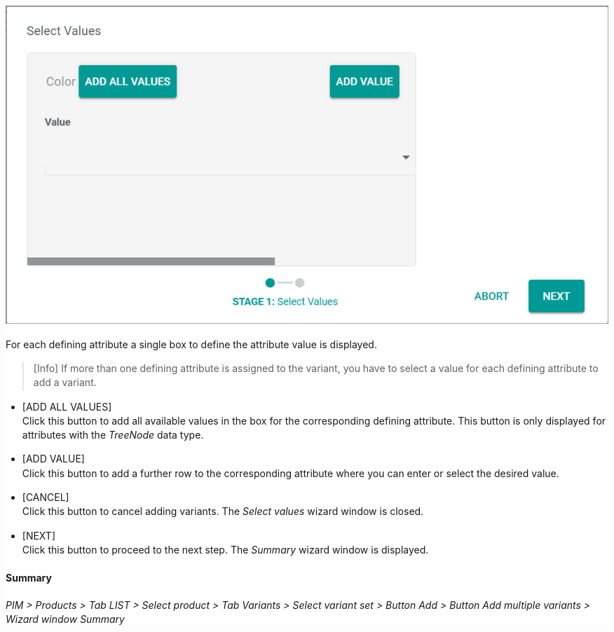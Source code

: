 ![Add multiple variants](../../Assets/Screenshots/PIM/Products/List/Variants/AddMultipleVariants01.png "[Add multiple variants]")

For each defining attribute a single box to define the attribute value is displayed.

> [Info] If more than one defining attribute is assigned to the variant, you have to select a value for each defining attribute to add a variant.

- [ADD ALL VALUES]   
    Click this button to add all available values in the box for the corresponding defining attribute. This button is only displayed for attributes with the *TreeNode* data type.

- [ADD VALUE]   
    Click this button to add a further row to the corresponding attribute where you can enter or select the desired value.

- [CANCEL]   
    Click this button to cancel adding variants. The *Select values* wizard window is closed.

- [NEXT]   
    Click this button to proceed to the next step. The *Summary* wizard window is displayed.


#### Summary

*PIM > Products > Tab LIST > Select product > Tab Variants > Select variant set > Button Add > Button Add multiple variants > Wizard window Summary*


[comment]: <> (when can I reset a view? -> cannot track when this entry is displayed; where is a view published?)
[comment]: <> (window needs title!)
[comment]: <> (what should be displayed? loading never ends...)
[comment]: <> (not working -> if I want to edit an offer, a window is displayed loading all the time...)
[comment]: <> (when is an error displayed here? what is displayed? The Error code or message?)
[comment]: <> (offer or product? how does this work? When I enter a different SKU, The SKU is automatically overwritten)
[comment]: <> (what else?)
[comment]: <> (what id number is that? How is it created?)
[comment]: <> (what should be displayed? loading never ends...)
[comment]: <> (link to the Corresponding warehouse documentation? What about the buttons [HILFE] and [SPEICHERN]?)
[comment]: <> (link to the Corresponding material management/Artikelverwaltung documentation? What about the buttons [HILFE] and [SPEICHERN]?)
[comment]: <> (not working -> if I want to edit an offer, a window is displayed loading all the time...)
[comment]: <> (when is an error displayed here?)
[comment]: <> (offer or product? how does this work? When I enter a different SKU, The SKU is automatically overwritten)